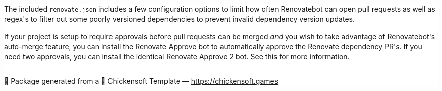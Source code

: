 The included `renovate.json` includes a few configuration options to limit how often Renovatebot can open pull requests as well as regex's to filter out some poorly versioned dependencies to prevent invalid dependency version updates.

If your project is setup to require approvals before pull requests can be merged *and* you wish to take advantage of Renovatebot's auto-merge feature, you can install the [Renovate Approve][renovate-approve] bot to automatically approve the Renovate dependency PR's. If you need two approvals, you can install the identical [Renovate Approve 2][renovate-approve-2] bot. See [this][about-renovate-approvals] for more information.

---

🐣 Package generated from a 🐤 Chickensoft Template — <https://chickensoft.games>

[chickensoft-badge]: https://raw.githubusercontent.com/chickensoft-games/chickensoft_site/main/static/img/badges/chickensoft_badge.svg
[chickensoft-website]: https://chickensoft.games
[discord-badge]: https://raw.githubusercontent.com/chickensoft-games/chickensoft_site/main/static/img/badges/discord_badge.svg
[discord]: https://discord.gg/gSjaPgMmYW
[read-the-docs-badge]: https://raw.githubusercontent.com/chickensoft-games/chickensoft_site/main/static/img/badges/read_the_docs_badge.svg
[docs]: https://chickensoft.games/docsickensoft%20Discord-%237289DA.svg?style=flat&logo=discord&logoColor=white
[line-coverage]: PdArchEcsCorePersistenceGenerator.Tests/badges/line_coverage.svg
[branch-coverage]: PdArchEcsCorePersistenceGenerator.Tests/badges/branch_coverage.svg

[GoDotTest]: https://github.com/chickensoft-games/go_dot_test
[setup-docs]: https://chickensoft.games/docs/setup
[cspell]: https://marketplace.visualstudio.com/items?itemName=streetsidesoftware.code-spell-checker
[Renovatebot]: https://www.mend.io/free-developer-tools/renovate/
[get-renovatebot]: https://github.com/apps/renovate
[renovate-approve]: https://github.com/apps/renovate-approve
[renovate-approve-2]: https://github.com/apps/renovate-approve-2
[about-renovate-approvals]: https://stackoverflow.com/a/66575885
[GodotEnv]: https://github.com/chickensoft-games/GodotEnv
